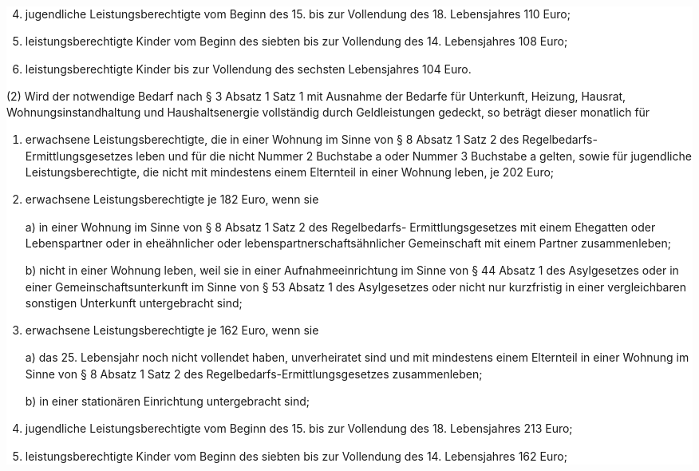 



4.  jugendliche Leistungsberechtigte vom Beginn des 15. bis zur Vollendung
    des 18. Lebensjahres 110 Euro;


5.  leistungsberechtigte Kinder vom Beginn des siebten bis zur Vollendung
    des 14. Lebensjahres 108 Euro;


6.  leistungsberechtigte Kinder bis zur Vollendung des sechsten
    Lebensjahres 104 Euro.




(2) Wird der notwendige Bedarf nach § 3 Absatz 1 Satz 1 mit Ausnahme
der Bedarfe für Unterkunft, Heizung, Hausrat, Wohnungsinstandhaltung
und Haushaltsenergie vollständig durch Geldleistungen gedeckt, so
beträgt dieser monatlich für

1.  erwachsene Leistungsberechtigte, die in einer Wohnung im Sinne von § 8
    Absatz 1 Satz 2 des Regelbedarfs-Ermittlungsgesetzes leben und für die
    nicht Nummer 2 Buchstabe a oder Nummer 3 Buchstabe a gelten, sowie für
    jugendliche Leistungsberechtigte, die nicht mit mindestens einem
    Elternteil in einer Wohnung leben, je 202 Euro;


2.  erwachsene Leistungsberechtigte je 182 Euro, wenn sie

    a)  in einer Wohnung im Sinne von § 8 Absatz 1 Satz 2 des Regelbedarfs-
        Ermittlungsgesetzes mit einem Ehegatten oder Lebenspartner oder in
        eheähnlicher oder lebenspartnerschaftsähnlicher Gemeinschaft mit einem
        Partner zusammenleben;


    b)  nicht in einer Wohnung leben, weil sie in einer Aufnahmeeinrichtung im
        Sinne von § 44 Absatz 1 des Asylgesetzes oder in einer
        Gemeinschaftsunterkunft im Sinne von § 53 Absatz 1 des Asylgesetzes
        oder nicht nur kurzfristig in einer vergleichbaren sonstigen
        Unterkunft untergebracht sind;





3.  erwachsene Leistungsberechtigte je 162 Euro, wenn sie

    a)  das 25. Lebensjahr noch nicht vollendet haben, unverheiratet sind und
        mit mindestens einem Elternteil in einer Wohnung im Sinne von § 8
        Absatz 1 Satz 2 des Regelbedarfs-Ermittlungsgesetzes zusammenleben;


    b)  in einer stationären Einrichtung untergebracht sind;





4.  jugendliche Leistungsberechtigte vom Beginn des 15. bis zur Vollendung
    des 18. Lebensjahres 213 Euro;


5.  leistungsberechtigte Kinder vom Beginn des siebten bis zur Vollendung
    des 14. Lebensjahres 162 Euro;
